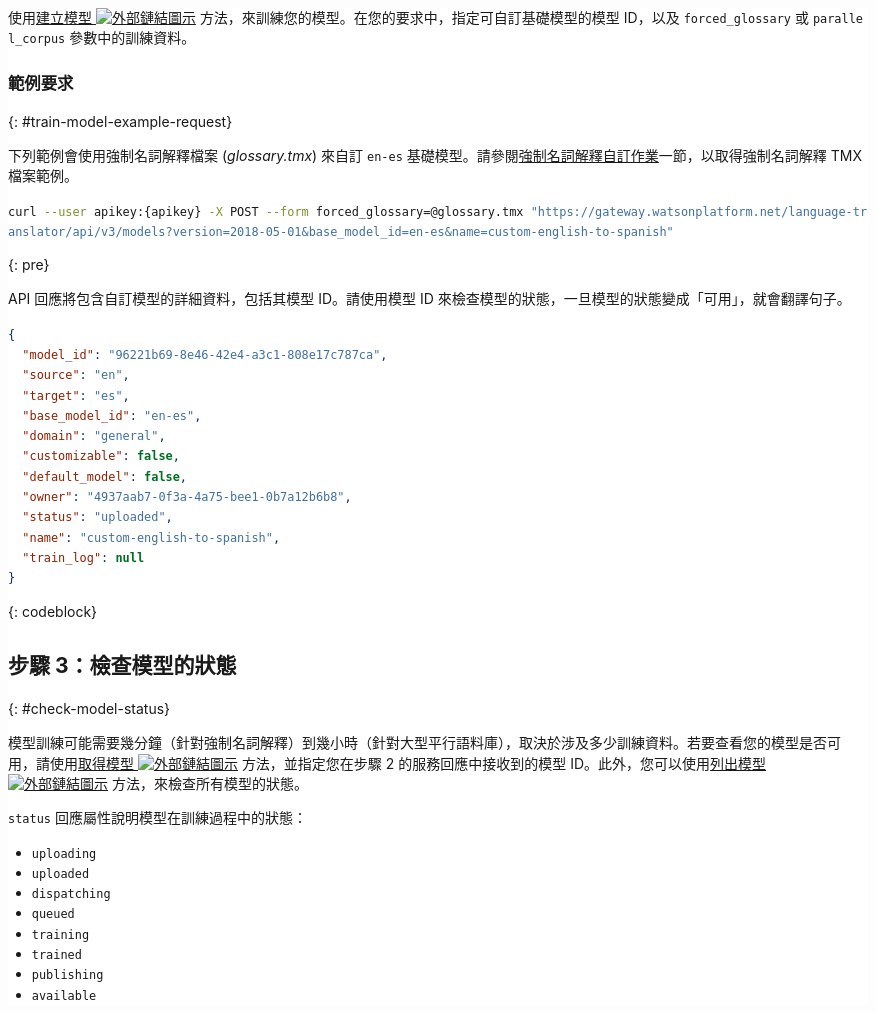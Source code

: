 使用[建立模型 ![外部鏈結圖示](../../icons/launch-glyph.svg "外部鏈結圖示")](https://cloud.ibm.com/apidocs/language-translator#create-model) 方法，來訓練您的模型。在您的要求中，指定可自訂基礎模型的模型 ID，以及 `forced_glossary` 或 `parallel_corpus` 參數中的訓練資料。

### 範例要求
{: #train-model-example-request}

下列範例會使用強制名詞解釋檔案 (_glossary.tmx_) 來自訂 `en-es` 基礎模型。請參閱[強制名詞解釋自訂作業](#forced-glossary)一節，以取得強制名詞解釋 TMX 檔案範例。

```bash
curl --user apikey:{apikey} -X POST --form forced_glossary=@glossary.tmx "https://gateway.watsonplatform.net/language-translator/api/v3/models?version=2018-05-01&base_model_id=en-es&name=custom-english-to-spanish"
```
{: pre}

API 回應將包含自訂模型的詳細資料，包括其模型 ID。請使用模型 ID 來檢查模型的狀態，一旦模型的狀態變成「可用」，就會翻譯句子。

```json
{
  "model_id": "96221b69-8e46-42e4-a3c1-808e17c787ca",
  "source": "en",
  "target": "es",
  "base_model_id": "en-es",
  "domain": "general",
  "customizable": false,
  "default_model": false,
  "owner": "4937aab7-0f3a-4a75-bee1-0b7a12b6b8",
  "status": "uploaded",
  "name": "custom-english-to-spanish",
  "train_log": null
}
```
{: codeblock}

## 步驟 3：檢查模型的狀態
{: #check-model-status}

模型訓練可能需要幾分鐘（針對強制名詞解釋）到幾小時（針對大型平行語料庫），取決於涉及多少訓練資料。若要查看您的模型是否可用，請使用[取得模型 ![外部鏈結圖示](../../icons/launch-glyph.svg "外部鏈結圖示")](https://cloud.ibm.com/apidocs/language-translator#get-model-details) 方法，並指定您在步驟 2 的服務回應中接收到的模型 ID。此外，您可以使用[列出模型 ![外部鏈結圖示](../../icons/launch-glyph.svg "外部鏈結圖示")](https://cloud.ibm.com/apidocs/language-translator#list-models) 方法，來檢查所有模型的狀態。

`status` 回應屬性說明模型在訓練過程中的狀態：

- `uploading`
- `uploaded`
- `dispatching`
- `queued`
- `training`
- `trained`
- `publishing`
- `available`
